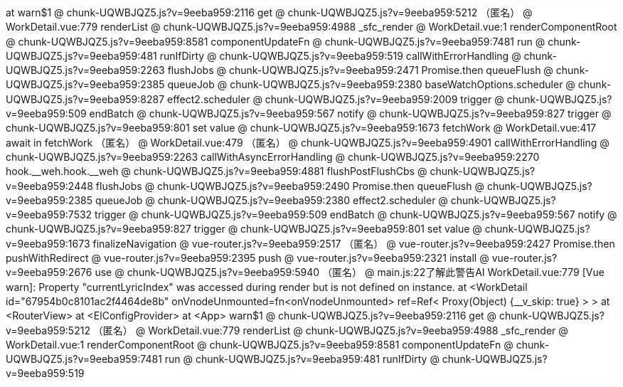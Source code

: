   at <App>
warn$1 @ chunk-UQWBJQZ5.js?v=9eeba959:2116
get @ chunk-UQWBJQZ5.js?v=9eeba959:5212
（匿名） @ WorkDetail.vue:779
renderList @ chunk-UQWBJQZ5.js?v=9eeba959:4988
_sfc_render @ WorkDetail.vue:1
renderComponentRoot @ chunk-UQWBJQZ5.js?v=9eeba959:8581
componentUpdateFn @ chunk-UQWBJQZ5.js?v=9eeba959:7481
run @ chunk-UQWBJQZ5.js?v=9eeba959:481
runIfDirty @ chunk-UQWBJQZ5.js?v=9eeba959:519
callWithErrorHandling @ chunk-UQWBJQZ5.js?v=9eeba959:2263
flushJobs @ chunk-UQWBJQZ5.js?v=9eeba959:2471
Promise.then
queueFlush @ chunk-UQWBJQZ5.js?v=9eeba959:2385
queueJob @ chunk-UQWBJQZ5.js?v=9eeba959:2380
baseWatchOptions.scheduler @ chunk-UQWBJQZ5.js?v=9eeba959:8287
effect2.scheduler @ chunk-UQWBJQZ5.js?v=9eeba959:2009
trigger @ chunk-UQWBJQZ5.js?v=9eeba959:509
endBatch @ chunk-UQWBJQZ5.js?v=9eeba959:567
notify @ chunk-UQWBJQZ5.js?v=9eeba959:827
trigger @ chunk-UQWBJQZ5.js?v=9eeba959:801
set value @ chunk-UQWBJQZ5.js?v=9eeba959:1673
fetchWork @ WorkDetail.vue:417
await in fetchWork
（匿名） @ WorkDetail.vue:479
（匿名） @ chunk-UQWBJQZ5.js?v=9eeba959:4901
callWithErrorHandling @ chunk-UQWBJQZ5.js?v=9eeba959:2263
callWithAsyncErrorHandling @ chunk-UQWBJQZ5.js?v=9eeba959:2270
hook.__weh.hook.__weh @ chunk-UQWBJQZ5.js?v=9eeba959:4881
flushPostFlushCbs @ chunk-UQWBJQZ5.js?v=9eeba959:2448
flushJobs @ chunk-UQWBJQZ5.js?v=9eeba959:2490
Promise.then
queueFlush @ chunk-UQWBJQZ5.js?v=9eeba959:2385
queueJob @ chunk-UQWBJQZ5.js?v=9eeba959:2380
effect2.scheduler @ chunk-UQWBJQZ5.js?v=9eeba959:7532
trigger @ chunk-UQWBJQZ5.js?v=9eeba959:509
endBatch @ chunk-UQWBJQZ5.js?v=9eeba959:567
notify @ chunk-UQWBJQZ5.js?v=9eeba959:827
trigger @ chunk-UQWBJQZ5.js?v=9eeba959:801
set value @ chunk-UQWBJQZ5.js?v=9eeba959:1673
finalizeNavigation @ vue-router.js?v=9eeba959:2517
（匿名） @ vue-router.js?v=9eeba959:2427
Promise.then
pushWithRedirect @ vue-router.js?v=9eeba959:2395
push @ vue-router.js?v=9eeba959:2321
install @ vue-router.js?v=9eeba959:2676
use @ chunk-UQWBJQZ5.js?v=9eeba959:5940
（匿名） @ main.js:22了解此警告AI
WorkDetail.vue:779 [Vue warn]: Property "currentLyricIndex" was accessed during render but is not defined on instance. 
  at <WorkDetail id="67954b0c8101ac2f4464de8b" onVnodeUnmounted=fn<onVnodeUnmounted> ref=Ref< Proxy(Object) {__v_skip: true} > > 
  at <RouterView> 
  at <ElConfigProvider> 
  at <App>
warn$1 @ chunk-UQWBJQZ5.js?v=9eeba959:2116
get @ chunk-UQWBJQZ5.js?v=9eeba959:5212
（匿名） @ WorkDetail.vue:779
renderList @ chunk-UQWBJQZ5.js?v=9eeba959:4988
_sfc_render @ WorkDetail.vue:1
renderComponentRoot @ chunk-UQWBJQZ5.js?v=9eeba959:8581
componentUpdateFn @ chunk-UQWBJQZ5.js?v=9eeba959:7481
run @ chunk-UQWBJQZ5.js?v=9eeba959:481
runIfDirty @ chunk-UQWBJQZ5.js?v=9eeba959:519